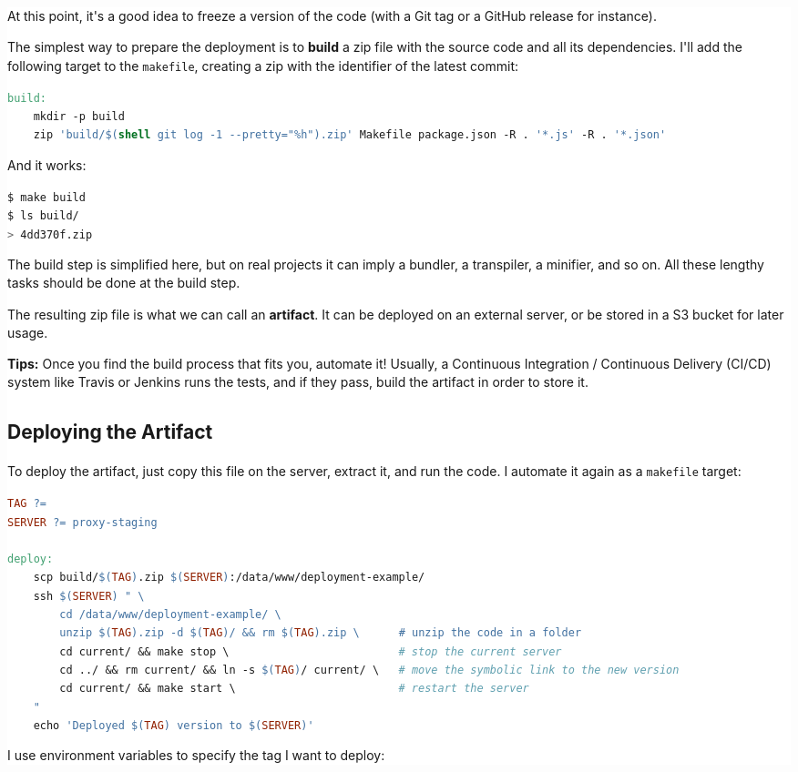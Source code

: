 At this point, it's a good idea to freeze a version of the code (with a Git tag or a GitHub release for instance).

The simplest way to prepare the deployment is to **build** a zip file with the source code and all its dependencies. I'll add the following target to the `makefile`, creating a zip with the identifier of the latest commit:

```makefile
build:
    mkdir -p build
    zip 'build/$(shell git log -1 --pretty="%h").zip' Makefile package.json -R . '*.js' -R . '*.json'
```

And it works:

```bash
$ make build
$ ls build/
> 4dd370f.zip
```

The build step is simplified here, but on real projects it can imply a bundler, a transpiler, a minifier, and so on.
All these lengthy tasks should be done at the build step.

The resulting zip file is what we can call an **artifact**. It can be deployed on an external server, or be stored in a S3 bucket for later usage.

**Tips:** Once you find the build process that fits you, automate it! Usually, a Continuous Integration / Continuous Delivery (CI/CD) system like Travis or Jenkins runs the tests, and if they pass, build the artifact in order to store it.

## Deploying the Artifact

To deploy the artifact, just copy this file on the server, extract it, and run the code. I automate it again as a `makefile` target:

```makefile
TAG ?=
SERVER ?= proxy-staging

deploy:
    scp build/$(TAG).zip $(SERVER):/data/www/deployment-example/
    ssh $(SERVER) " \
        cd /data/www/deployment-example/ \
        unzip $(TAG).zip -d $(TAG)/ && rm $(TAG).zip \      # unzip the code in a folder
        cd current/ && make stop \                          # stop the current server
        cd ../ && rm current/ && ln -s $(TAG)/ current/ \   # move the symbolic link to the new version
        cd current/ && make start \                         # restart the server
    "
    echo 'Deployed $(TAG) version to $(SERVER)'
```

I use environment variables to specify the tag I want to deploy:
